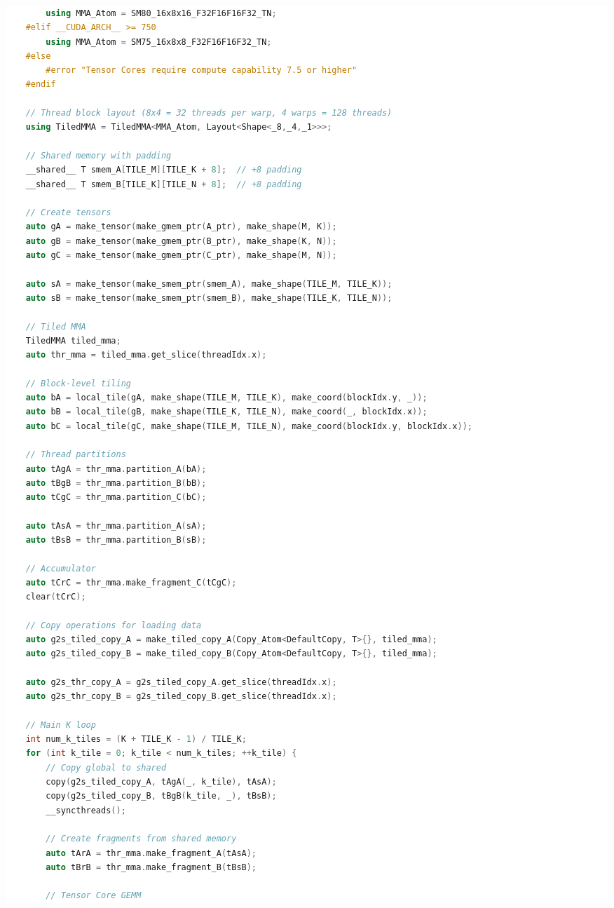 ```cpp
        using MMA_Atom = SM80_16x8x16_F32F16F16F32_TN;
    #elif __CUDA_ARCH__ >= 750
        using MMA_Atom = SM75_16x8x8_F32F16F16F32_TN;
    #else
        #error "Tensor Cores require compute capability 7.5 or higher"
    #endif
    
    // Thread block layout (8x4 = 32 threads per warp, 4 warps = 128 threads)
    using TiledMMA = TiledMMA<MMA_Atom, Layout<Shape<_8,_4,_1>>>;
    
    // Shared memory with padding
    __shared__ T smem_A[TILE_M][TILE_K + 8];  // +8 padding
    __shared__ T smem_B[TILE_K][TILE_N + 8];  // +8 padding
    
    // Create tensors
    auto gA = make_tensor(make_gmem_ptr(A_ptr), make_shape(M, K));
    auto gB = make_tensor(make_gmem_ptr(B_ptr), make_shape(K, N));
    auto gC = make_tensor(make_gmem_ptr(C_ptr), make_shape(M, N));
    
    auto sA = make_tensor(make_smem_ptr(smem_A), make_shape(TILE_M, TILE_K));
    auto sB = make_tensor(make_smem_ptr(smem_B), make_shape(TILE_K, TILE_N));
    
    // Tiled MMA
    TiledMMA tiled_mma;
    auto thr_mma = tiled_mma.get_slice(threadIdx.x);
    
    // Block-level tiling
    auto bA = local_tile(gA, make_shape(TILE_M, TILE_K), make_coord(blockIdx.y, _));
    auto bB = local_tile(gB, make_shape(TILE_K, TILE_N), make_coord(_, blockIdx.x));
    auto bC = local_tile(gC, make_shape(TILE_M, TILE_N), make_coord(blockIdx.y, blockIdx.x));
    
    // Thread partitions
    auto tAgA = thr_mma.partition_A(bA);
    auto tBgB = thr_mma.partition_B(bB);
    auto tCgC = thr_mma.partition_C(bC);
    
    auto tAsA = thr_mma.partition_A(sA);
    auto tBsB = thr_mma.partition_B(sB);
    
    // Accumulator
    auto tCrC = thr_mma.make_fragment_C(tCgC);
    clear(tCrC);
    
    // Copy operations for loading data
    auto g2s_tiled_copy_A = make_tiled_copy_A(Copy_Atom<DefaultCopy, T>{}, tiled_mma);
    auto g2s_tiled_copy_B = make_tiled_copy_B(Copy_Atom<DefaultCopy, T>{}, tiled_mma);
    
    auto g2s_thr_copy_A = g2s_tiled_copy_A.get_slice(threadIdx.x);
    auto g2s_thr_copy_B = g2s_tiled_copy_B.get_slice(threadIdx.x);
    
    // Main K loop
    int num_k_tiles = (K + TILE_K - 1) / TILE_K;
    for (int k_tile = 0; k_tile < num_k_tiles; ++k_tile) {
        // Copy global to shared
        copy(g2s_tiled_copy_A, tAgA(_, k_tile), tAsA);
        copy(g2s_tiled_copy_B, tBgB(k_tile, _), tBsB);
        __syncthreads();
        
        // Create fragments from shared memory
        auto tArA = thr_mma.make_fragment_A(tAsA);
        auto tBrB = thr_mma.make_fragment_B(tBsB);
        
        // Tensor Core GEMM
```